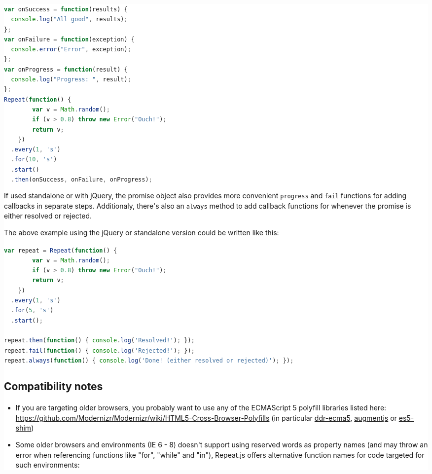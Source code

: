 ```javascript
var onSuccess = function(results) {
  console.log("All good", results);
};
var onFailure = function(exception) {
  console.error("Error", exception);
};
var onProgress = function(result) {
  console.log("Progress: ", result);
};
Repeat(function() {
        var v = Math.random();
        if (v > 0.8) throw new Error("Ouch!");
        return v;
    })
  .every(1, 's')
  .for(10, 's')
  .start()
  .then(onSuccess, onFailure, onProgress);
```

If used standalone or with jQuery, the promise object also provides more convenient `progress` and `fail` functions for adding callbacks in separate steps.
Additionaly, there's also an `always` method to add callback functions for whenever the promise is either resolved or rejected.

The above example using the jQuery or standalone version could be written like this:

```javascript
var repeat = Repeat(function() {
        var v = Math.random();
        if (v > 0.8) throw new Error("Ouch!");
        return v;
    })
  .every(1, 's')
  .for(5, 's')
  .start();

repeat.then(function() { console.log('Resolved!'); });
repeat.fail(function() { console.log('Rejected!'); });
repeat.always(function() { console.log('Done! (either resolved or rejected)'); });
```

## Compatibility notes

- If you are targeting older browsers, you probably want to use any of the ECMAScript 5 polyfill libraries
listed here: https://github.com/Modernizr/Modernizr/wiki/HTML5-Cross-Browser-Polyfills (in particular
 [ddr-ecma5](http://code.google.com/p/ddr-ecma5/), [augmentjs](http://augmentjs.com/) or
  [es5-shim](https://github.com/kriskowal/es5-shim/))

- Some older browsers and environments (IE 6 - 8) doesn't support using reserved words
as property names (and may throw an error when referencing functions like "for", "while" and "in"),
Repeat.js offers alternative function names for code targeted for such environments:
